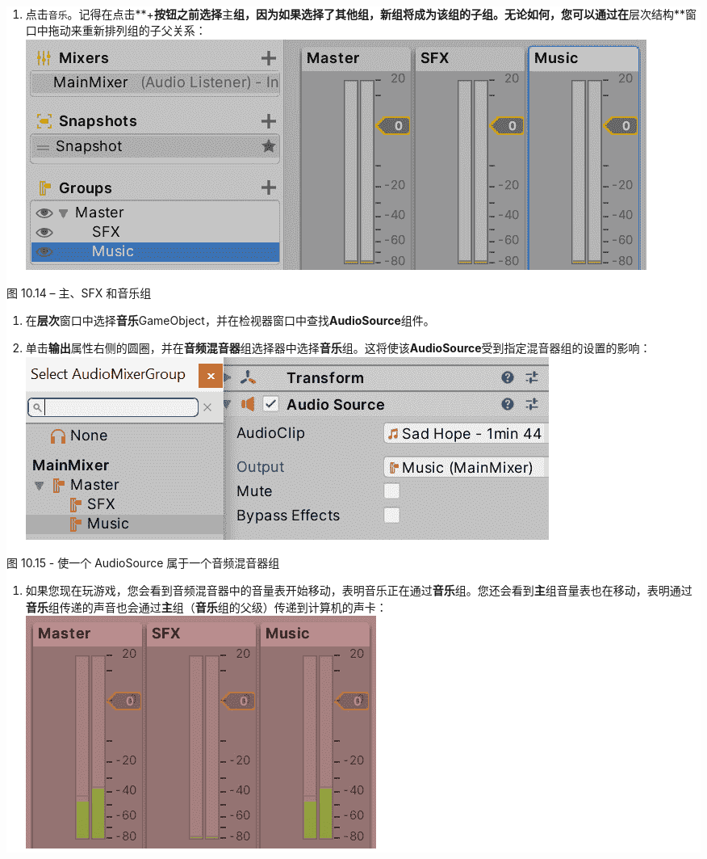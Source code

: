 1.  点击`音乐`。记得在点击**+**按钮之前选择**主**组，因为如果选择了其他组，新组将成为该组的子组。无论如何，您可以通过在**层次结构**窗口中拖动来重新排列组的子父关系：![图 10.14 – 主、SFX 和音乐组](img/Figure_10.14_B14199.jpg)

图 10.14 – 主、SFX 和音乐组

1.  在**层次**窗口中选择**音乐**GameObject，并在检视器窗口中查找**AudioSource**组件。

1.  单击**输出**属性右侧的圆圈，并在**音频混音器**组选择器中选择**音乐**组。这将使该**AudioSource**受到指定混音器组的设置的影响：![图 10.15 - 使一个 AudioSource 属于一个音频混音器组](img/Figure_10.15_B14199.jpg)

图 10.15 - 使一个 AudioSource 属于一个音频混音器组

1.  如果您现在玩游戏，您会看到音频混音器中的音量表开始移动，表明音乐正在通过**音乐**组。您还会看到**主**组音量表也在移动，表明通过**音乐**组传递的声音也会通过**主**组（**音乐**组的父级）传递到计算机的声卡：![图 10.16 - 组音量级别](img/Figure_10.16_B14199.jpg)
